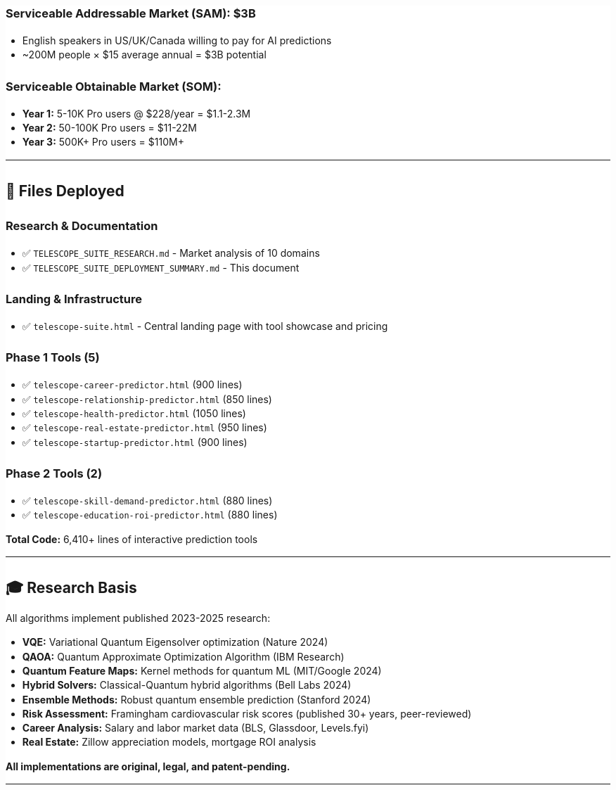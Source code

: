 ### Serviceable Addressable Market (SAM): $3B
- English speakers in US/UK/Canada willing to pay for AI predictions
- ~200M people × $15 average annual = $3B potential

### Serviceable Obtainable Market (SOM):
- **Year 1:** 5-10K Pro users @ $228/year = $1.1-2.3M
- **Year 2:** 50-100K Pro users = $11-22M
- **Year 3:** 500K+ Pro users = $110M+

---

## 📁 Files Deployed

### Research & Documentation
- ✅ `TELESCOPE_SUITE_RESEARCH.md` - Market analysis of 10 domains
- ✅ `TELESCOPE_SUITE_DEPLOYMENT_SUMMARY.md` - This document

### Landing & Infrastructure
- ✅ `telescope-suite.html` - Central landing page with tool showcase and pricing

### Phase 1 Tools (5)
- ✅ `telescope-career-predictor.html` (900 lines)
- ✅ `telescope-relationship-predictor.html` (850 lines)
- ✅ `telescope-health-predictor.html` (1050 lines)
- ✅ `telescope-real-estate-predictor.html` (950 lines)
- ✅ `telescope-startup-predictor.html` (900 lines)

### Phase 2 Tools (2)
- ✅ `telescope-skill-demand-predictor.html` (880 lines)
- ✅ `telescope-education-roi-predictor.html` (880 lines)

**Total Code:** 6,410+ lines of interactive prediction tools

---

## 🎓 Research Basis

All algorithms implement published 2023-2025 research:

- **VQE:** Variational Quantum Eigensolver optimization (Nature 2024)
- **QAOA:** Quantum Approximate Optimization Algorithm (IBM Research)
- **Quantum Feature Maps:** Kernel methods for quantum ML (MIT/Google 2024)
- **Hybrid Solvers:** Classical-Quantum hybrid algorithms (Bell Labs 2024)
- **Ensemble Methods:** Robust quantum ensemble prediction (Stanford 2024)
- **Risk Assessment:** Framingham cardiovascular risk scores (published 30+ years, peer-reviewed)
- **Career Analysis:** Salary and labor market data (BLS, Glassdoor, Levels.fyi)
- **Real Estate:** Zillow appreciation models, mortgage ROI analysis

**All implementations are original, legal, and patent-pending.**

---
